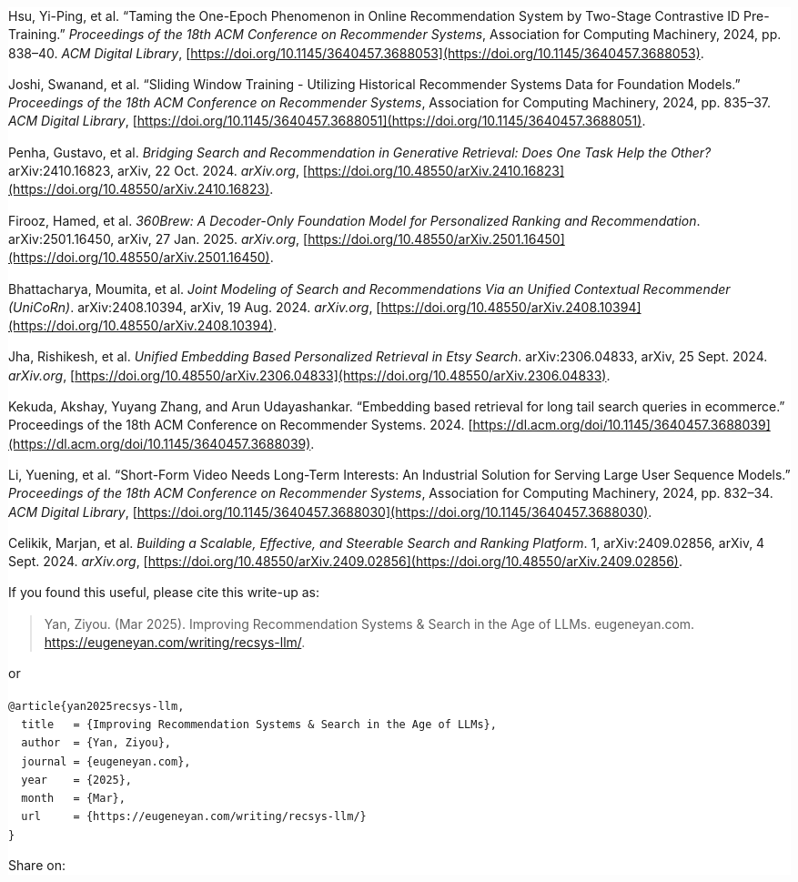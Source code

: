 Hsu, Yi-Ping, et al. “Taming the One-Epoch Phenomenon in Online Recommendation System by Two-Stage Contrastive ID Pre-Training.” _Proceedings of the 18th ACM Conference on Recommender Systems_, Association for Computing Machinery, 2024, pp. 838–40. _ACM Digital Library_, [https://doi.org/10.1145/3640457.3688053](https://doi.org/10.1145/3640457.3688053).

Joshi, Swanand, et al. “Sliding Window Training - Utilizing Historical Recommender Systems Data for Foundation Models.” _Proceedings of the 18th ACM Conference on Recommender Systems_, Association for Computing Machinery, 2024, pp. 835–37. _ACM Digital Library_, [https://doi.org/10.1145/3640457.3688051](https://doi.org/10.1145/3640457.3688051).

Penha, Gustavo, et al. _Bridging Search and Recommendation in Generative Retrieval: Does One Task Help the Other?_ arXiv:2410.16823, arXiv, 22 Oct. 2024. _arXiv.org_, [https://doi.org/10.48550/arXiv.2410.16823](https://doi.org/10.48550/arXiv.2410.16823).

Firooz, Hamed, et al. _360Brew: A Decoder-Only Foundation Model for Personalized Ranking and Recommendation_. arXiv:2501.16450, arXiv, 27 Jan. 2025. _arXiv.org_, [https://doi.org/10.48550/arXiv.2501.16450](https://doi.org/10.48550/arXiv.2501.16450).

Bhattacharya, Moumita, et al. _Joint Modeling of Search and Recommendations Via an Unified Contextual Recommender (UniCoRn)_. arXiv:2408.10394, arXiv, 19 Aug. 2024. _arXiv.org_, [https://doi.org/10.48550/arXiv.2408.10394](https://doi.org/10.48550/arXiv.2408.10394).

Jha, Rishikesh, et al. _Unified Embedding Based Personalized Retrieval in Etsy Search_. arXiv:2306.04833, arXiv, 25 Sept. 2024. _arXiv.org_, [https://doi.org/10.48550/arXiv.2306.04833](https://doi.org/10.48550/arXiv.2306.04833).

Kekuda, Akshay, Yuyang Zhang, and Arun Udayashankar. “Embedding based retrieval for long tail search queries in ecommerce.” Proceedings of the 18th ACM Conference on Recommender Systems. 2024. [https://dl.acm.org/doi/10.1145/3640457.3688039](https://dl.acm.org/doi/10.1145/3640457.3688039).

Li, Yuening, et al. “Short-Form Video Needs Long-Term Interests: An Industrial Solution for Serving Large User Sequence Models.” _Proceedings of the 18th ACM Conference on Recommender Systems_, Association for Computing Machinery, 2024, pp. 832–34. _ACM Digital Library_, [https://doi.org/10.1145/3640457.3688030](https://doi.org/10.1145/3640457.3688030).

Celikik, Marjan, et al. _Building a Scalable, Effective, and Steerable Search and Ranking Platform_. 1, arXiv:2409.02856, arXiv, 4 Sept. 2024. _arXiv.org_, [https://doi.org/10.48550/arXiv.2409.02856](https://doi.org/10.48550/arXiv.2409.02856).

If you found this useful, please cite this write-up as:

> Yan, Ziyou. (Mar 2025). Improving Recommendation Systems & Search in the Age of LLMs. eugeneyan.com. https://eugeneyan.com/writing/recsys-llm/.

or

```
@article{yan2025recsys-llm,
  title   = {Improving Recommendation Systems & Search in the Age of LLMs},
  author  = {Yan, Ziyou},
  journal = {eugeneyan.com},
  year    = {2025},
  month   = {Mar},
  url     = {https://eugeneyan.com/writing/recsys-llm/}
}
```

Share on:

